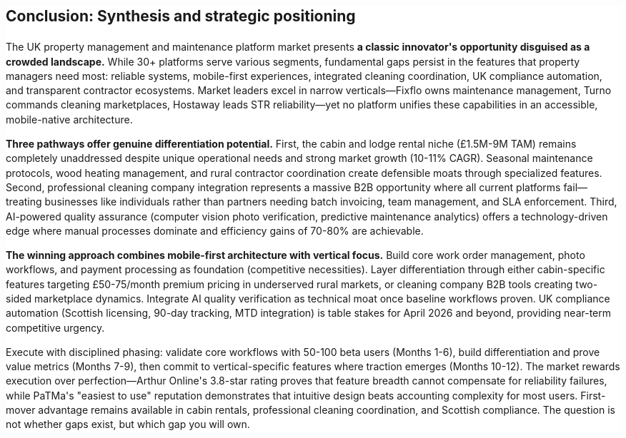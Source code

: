 
## Conclusion: Synthesis and strategic positioning

The UK property management and maintenance platform market presents **a classic innovator's opportunity disguised as a crowded landscape.** While 30+ platforms serve various segments, fundamental gaps persist in the features that property managers need most: reliable systems, mobile-first experiences, integrated cleaning coordination, UK compliance automation, and transparent contractor ecosystems. Market leaders excel in narrow verticals—Fixflo owns maintenance management, Turno commands cleaning marketplaces, Hostaway leads STR reliability—yet no platform unifies these capabilities in an accessible, mobile-native architecture.

**Three pathways offer genuine differentiation potential.** First, the cabin and lodge rental niche (£1.5M-9M TAM) remains completely unaddressed despite unique operational needs and strong market growth (10-11% CAGR). Seasonal maintenance protocols, wood heating management, and rural contractor coordination create defensible moats through specialized features. Second, professional cleaning company integration represents a massive B2B opportunity where all current platforms fail—treating businesses like individuals rather than partners needing batch invoicing, team management, and SLA enforcement. Third, AI-powered quality assurance (computer vision photo verification, predictive maintenance analytics) offers a technology-driven edge where manual processes dominate and efficiency gains of 70-80% are achievable.

**The winning approach combines mobile-first architecture with vertical focus.** Build core work order management, photo workflows, and payment processing as foundation (competitive necessities). Layer differentiation through either cabin-specific features targeting £50-75/month premium pricing in underserved rural markets, or cleaning company B2B tools creating two-sided marketplace dynamics. Integrate AI quality verification as technical moat once baseline workflows proven. UK compliance automation (Scottish licensing, 90-day tracking, MTD integration) is table stakes for April 2026 and beyond, providing near-term competitive urgency.

Execute with disciplined phasing: validate core workflows with 50-100 beta users (Months 1-6), build differentiation and prove value metrics (Months 7-9), then commit to vertical-specific features where traction emerges (Months 10-12). The market rewards execution over perfection—Arthur Online's 3.8-star rating proves that feature breadth cannot compensate for reliability failures, while PaTMa's "easiest to use" reputation demonstrates that intuitive design beats accounting complexity for most users. First-mover advantage remains available in cabin rentals, professional cleaning coordination, and Scottish compliance. The question is not whether gaps exist, but which gap you will own.